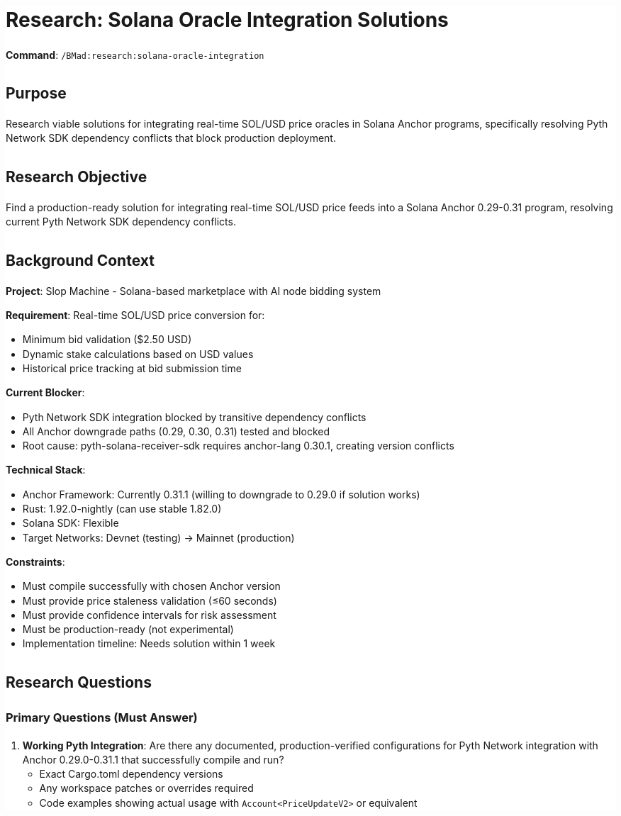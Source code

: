 # Research: Solana Oracle Integration Solutions

**Command**: `/BMad:research:solana-oracle-integration`

## Purpose

Research viable solutions for integrating real-time SOL/USD price oracles in Solana Anchor programs, specifically resolving Pyth Network SDK dependency conflicts that block production deployment.

## Research Objective

Find a production-ready solution for integrating real-time SOL/USD price feeds into a Solana Anchor 0.29-0.31 program, resolving current Pyth Network SDK dependency conflicts.

## Background Context

**Project**: Slop Machine - Solana-based marketplace with AI node bidding system

**Requirement**: Real-time SOL/USD price conversion for:
- Minimum bid validation ($2.50 USD)
- Dynamic stake calculations based on USD values
- Historical price tracking at bid submission time

**Current Blocker**:
- Pyth Network SDK integration blocked by transitive dependency conflicts
- All Anchor downgrade paths (0.29, 0.30, 0.31) tested and blocked
- Root cause: pyth-solana-receiver-sdk requires anchor-lang 0.30.1, creating version conflicts

**Technical Stack**:
- Anchor Framework: Currently 0.31.1 (willing to downgrade to 0.29.0 if solution works)
- Rust: 1.92.0-nightly (can use stable 1.82.0)
- Solana SDK: Flexible
- Target Networks: Devnet (testing) → Mainnet (production)

**Constraints**:
- Must compile successfully with chosen Anchor version
- Must provide price staleness validation (≤60 seconds)
- Must provide confidence intervals for risk assessment
- Must be production-ready (not experimental)
- Implementation timeline: Needs solution within 1 week

## Research Questions

### Primary Questions (Must Answer)

1. **Working Pyth Integration**: Are there any documented, production-verified configurations for Pyth Network integration with Anchor 0.29.0-0.31.1 that successfully compile and run?
   - Exact Cargo.toml dependency versions
   - Any workspace patches or overrides required
   - Code examples showing actual usage with `Account<PriceUpdateV2>` or equivalent
